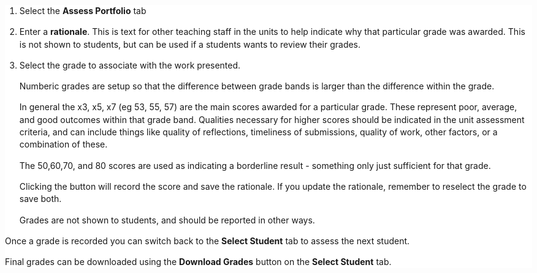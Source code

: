 1. Select the **Assess Portfolio** tab
1. Enter a **rationale**. This is text for other teaching staff in the units to help indicate why that particular grade was awarded. This is not shown to students, but can be used if a students wants to review their grades.
1. Select the grade to associate with the work presented.

    Numberic grades are setup so that the difference between grade bands is larger than the difference within the grade. 
    
    In general the x3, x5, x7 (eg 53, 55, 57) are the main scores awarded for a particular grade. These represent poor, average, and good outcomes within that grade band. Qualities necessary for higher scores should be indicated in the unit assessment criteria, and can include things like quality of reflections, timeliness of submissions, quality of work, other factors, or a combination of these.

    The 50,60,70, and 80 scores are used as indicating a borderline result - something only just sufficient for that grade.

    Clicking the button will record the score and save the rationale. If you update the rationale, remember to reselect the grade to save both.

    Grades are not shown to students, and should be reported in other ways.

Once a grade is recorded you can switch back to the **Select Student** tab to assess the next student.

Final grades can be downloaded using the **Download Grades** button on the **Select Student** tab.
